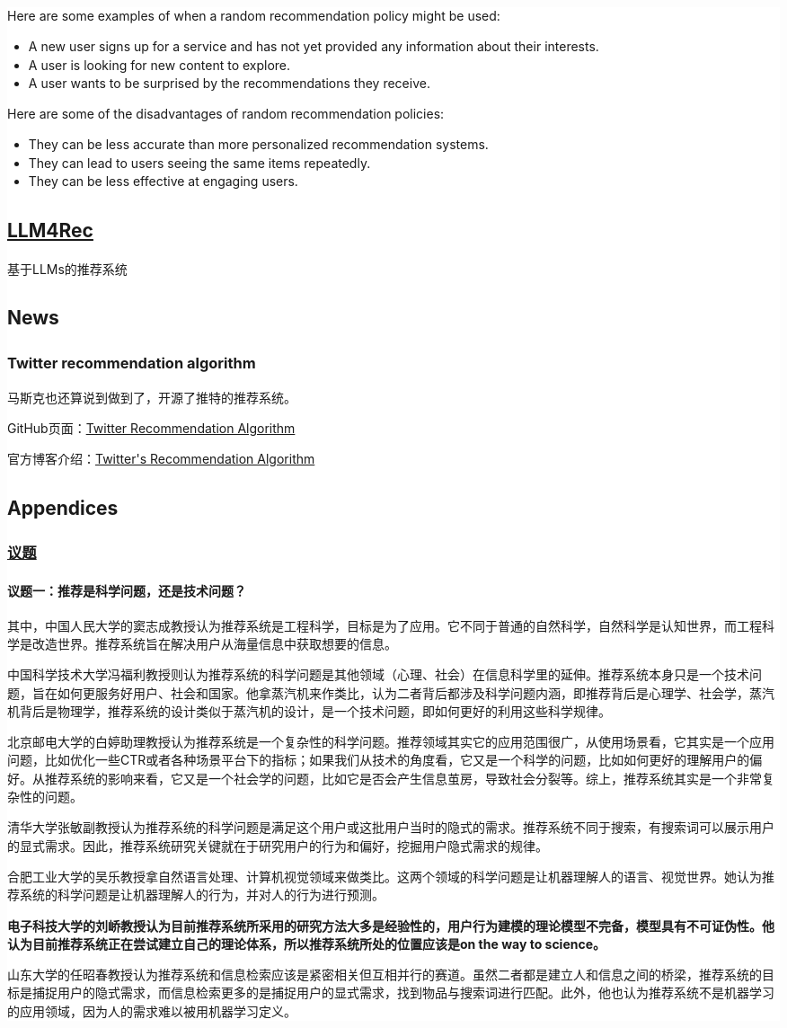 Here are some examples of when a random recommendation policy might be used:

-   A new user signs up for a service and has not yet provided any information about their interests.
-   A user is looking for new content to explore.
-   A user wants to be surprised by the recommendations they receive.

Here are some of the disadvantages of random recommendation policies:

-   They can be less accurate than more personalized recommendation systems.
-   They can lead to users seeing the same items repeatedly.
-   They can be less effective at engaging users.

## [LLM4Rec](../../4.%20Artificial%20intelligence/3.%20Applications/Recommender%20system/LLM4Rec.md)

基于LLMs的推荐系统


## News

### Twitter recommendation algorithm

马斯克也还算说到做到了，开源了推特的推荐系统。

GitHub页面：[Twitter Recommendation Algorithm](https://github.com/twitter/the-algorithm)

官方博客介绍：[Twitter's Recommendation Algorithm](https://blog.twitter.com/engineering/en_us/topics/open-source/2023/twitter-recommendation-algorithm)



## Appendices

### [议题](https://mp.weixin.qq.com/s/ET1z1Ys2luh_Yuc48EhAUg)

#### 议题一：推荐是科学问题，还是技术问题？

其中，中国人民大学的窦志成教授认为推荐系统是工程科学，目标是为了应用。它不同于普通的自然科学，自然科学是认知世界，而工程科学是改造世界。推荐系统旨在解决用户从海量信息中获取想要的信息。

中国科学技术大学冯福利教授则认为推荐系统的科学问题是其他领域（心理、社会）在信息科学里的延伸。推荐系统本身只是一个技术问题，旨在如何更服务好用户、社会和国家。他拿蒸汽机来作类比，认为二者背后都涉及科学问题内涵，即推荐背后是心理学、社会学，蒸汽机背后是物理学，推荐系统的设计类似于蒸汽机的设计，是一个技术问题，即如何更好的利用这些科学规律。

北京邮电大学的白婷助理教授认为推荐系统是一个复杂性的科学问题。推荐领域其实它的应用范围很广，从使用场景看，它其实是一个应用问题，比如优化一些CTR或者各种场景平台下的指标；如果我们从技术的角度看，它又是一个科学的问题，比如如何更好的理解用户的偏好。从推荐系统的影响来看，它又是一个社会学的问题，比如它是否会产生信息茧房，导致社会分裂等。综上，推荐系统其实是一个非常复杂性的问题。

清华大学张敏副教授认为推荐系统的科学问题是满足这个用户或这批用户当时的隐式的需求。推荐系统不同于搜索，有搜索词可以展示用户的显式需求。因此，推荐系统研究关键就在于研究用户的行为和偏好，挖掘用户隐式需求的规律。

合肥工业大学的吴乐教授拿自然语言处理、计算机视觉领域来做类比。这两个领域的科学问题是让机器理解人的语言、视觉世界。她认为推荐系统的科学问题是让机器理解人的行为，并对人的行为进行预测。

**电子科技大学的刘峤教授认为目前推荐系统所采用的研究方法大多是经验性的，用户行为建模的理论模型不完备，模型具有不可证伪性。他认为目前推荐系统正在尝试建立自己的理论体系，所以推荐系统所处的位置应该是on the way to science。**

山东大学的任昭春教授认为推荐系统和信息检索应该是紧密相关但互相并行的赛道。虽然二者都是建立人和信息之间的桥梁，推荐系统的目标是捕捉用户的隐式需求，而信息检索更多的是捕捉用户的显式需求，找到物品与搜索词进行匹配。此外，他也认为推荐系统不是机器学习的应用领域，因为人的需求难以被用机器学习定义。
